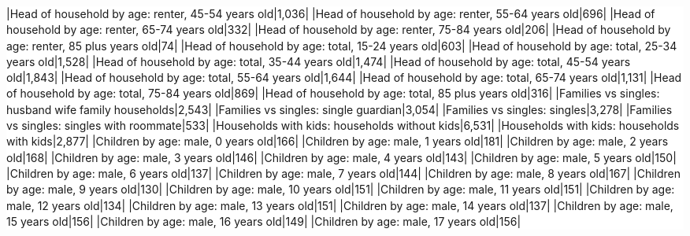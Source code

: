 |Head of household by age: renter, 45-54 years old|1,036|
|Head of household by age: renter, 55-64 years old|696|
|Head of household by age: renter, 65-74 years old|332|
|Head of household by age: renter, 75-84 years old|206|
|Head of household by age: renter, 85 plus years old|74|
|Head of household by age: total, 15-24 years old|603|
|Head of household by age: total, 25-34 years old|1,528|
|Head of household by age: total, 35-44 years old|1,474|
|Head of household by age: total, 45-54 years old|1,843|
|Head of household by age: total, 55-64 years old|1,644|
|Head of household by age: total, 65-74 years old|1,131|
|Head of household by age: total, 75-84 years old|869|
|Head of household by age: total, 85 plus years old|316|
|Families vs singles: husband wife family households|2,543|
|Families vs singles: single guardian|3,054|
|Families vs singles: singles|3,278|
|Families vs singles: singles with roommate|533|
|Households with kids: households without kids|6,531|
|Households with kids: households with kids|2,877|
|Children by age: male, 0 years old|166|
|Children by age: male, 1 years old|181|
|Children by age: male, 2 years old|168|
|Children by age: male, 3 years old|146|
|Children by age: male, 4 years old|143|
|Children by age: male, 5 years old|150|
|Children by age: male, 6 years old|137|
|Children by age: male, 7 years old|144|
|Children by age: male, 8 years old|167|
|Children by age: male, 9 years old|130|
|Children by age: male, 10 years old|151|
|Children by age: male, 11 years old|151|
|Children by age: male, 12 years old|134|
|Children by age: male, 13 years old|151|
|Children by age: male, 14 years old|137|
|Children by age: male, 15 years old|156|
|Children by age: male, 16 years old|149|
|Children by age: male, 17 years old|156|